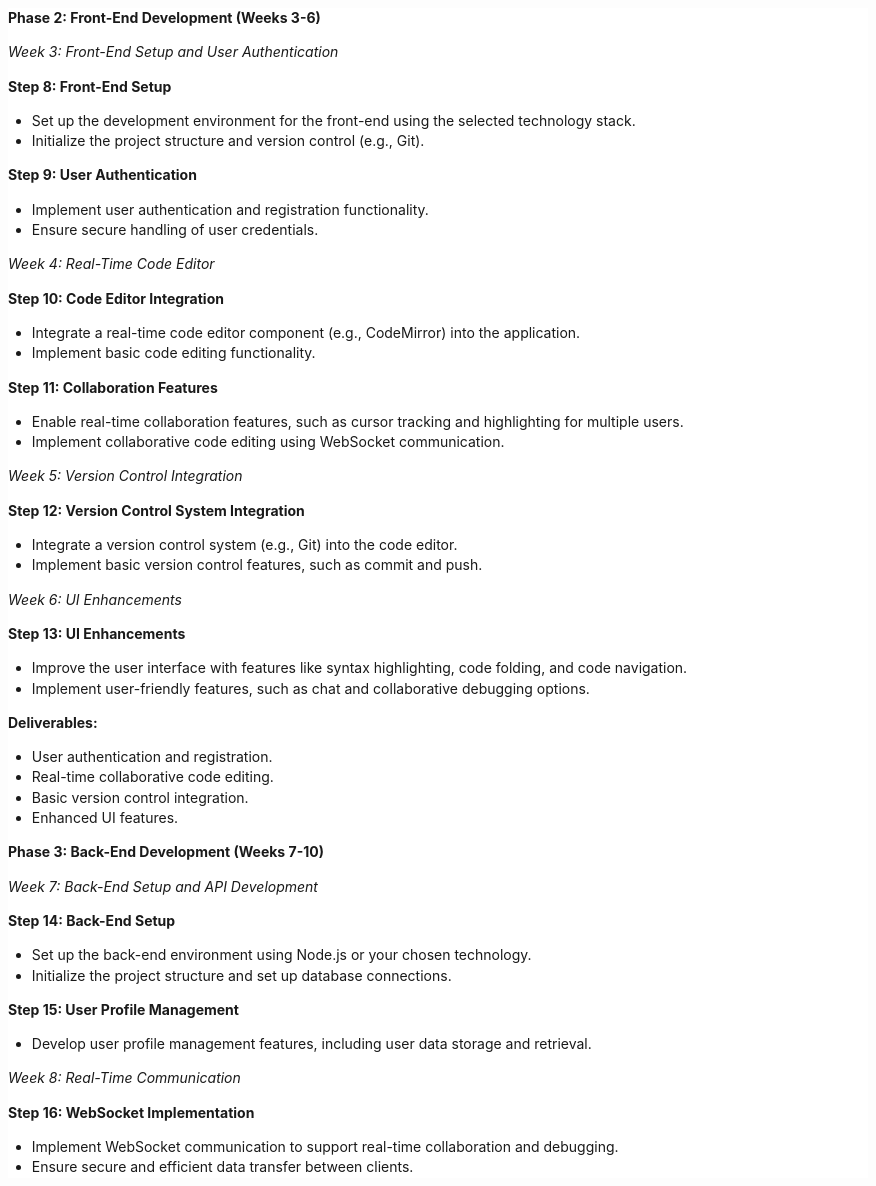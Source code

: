 **Phase 2: Front-End Development (Weeks 3-6)**

*Week 3: Front-End Setup and User Authentication*

**Step 8: Front-End Setup**
- Set up the development environment for the front-end using the selected technology stack.
- Initialize the project structure and version control (e.g., Git).

**Step 9: User Authentication**
- Implement user authentication and registration functionality.
- Ensure secure handling of user credentials.

*Week 4: Real-Time Code Editor*

**Step 10: Code Editor Integration**
- Integrate a real-time code editor component (e.g., CodeMirror) into the application.
- Implement basic code editing functionality.

**Step 11: Collaboration Features**
- Enable real-time collaboration features, such as cursor tracking and highlighting for multiple users.
- Implement collaborative code editing using WebSocket communication.

*Week 5: Version Control Integration*

**Step 12: Version Control System Integration**
- Integrate a version control system (e.g., Git) into the code editor.
- Implement basic version control features, such as commit and push.

*Week 6: UI Enhancements*

**Step 13: UI Enhancements**
- Improve the user interface with features like syntax highlighting, code folding, and code navigation.
- Implement user-friendly features, such as chat and collaborative debugging options.

**Deliverables:**
- User authentication and registration.
- Real-time collaborative code editing.
- Basic version control integration.
- Enhanced UI features.

**Phase 3: Back-End Development (Weeks 7-10)**

*Week 7: Back-End Setup and API Development*

**Step 14: Back-End Setup**
- Set up the back-end environment using Node.js or your chosen technology.
- Initialize the project structure and set up database connections.

**Step 15: User Profile Management**
- Develop user profile management features, including user data storage and retrieval.

*Week 8: Real-Time Communication*

**Step 16: WebSocket Implementation**
- Implement WebSocket communication to support real-time collaboration and debugging.
- Ensure secure and efficient data transfer between clients.
